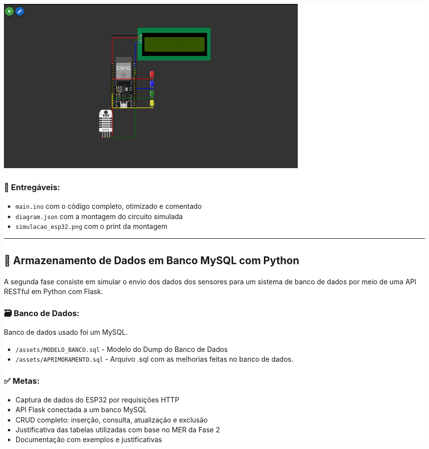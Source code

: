 <img src="assets/simulacao_esp32.png" alt="Simulação ESP32 no Wokwi" width="600"/>

### 📂 Entregáveis:

- `main.ino` com o código completo, otimizado e comentado
- `diagram.json` com a montagem do circuito simulada
- `simulacao_esp32.png` com o print da montagem

---

## 💾 Armazenamento de Dados em Banco MySQL com Python

A segunda fase consiste em simular o envio dos dados dos sensores para um sistema de banco de dados por meio de uma API RESTful em Python com Flask.

### 🗃️ Banco de Dados:
Banco de dados usado foi um MySQL.
- `/assets/MODELO_BANCO.sql` - Modelo do Dump do Banco de Dados
- `/assets/APRIMORAMENTO.sql` - Arquivo .sql com as melhorias feitas no banco de dados.

### ✅ Metas:

- Captura de dados do ESP32 por requisições HTTP
- API Flask conectada a um banco MySQL
- CRUD completo: inserção, consulta, atualização e exclusão
- Justificativa das tabelas utilizadas com base no MER da Fase 2
- Documentação com exemplos e justificativas
